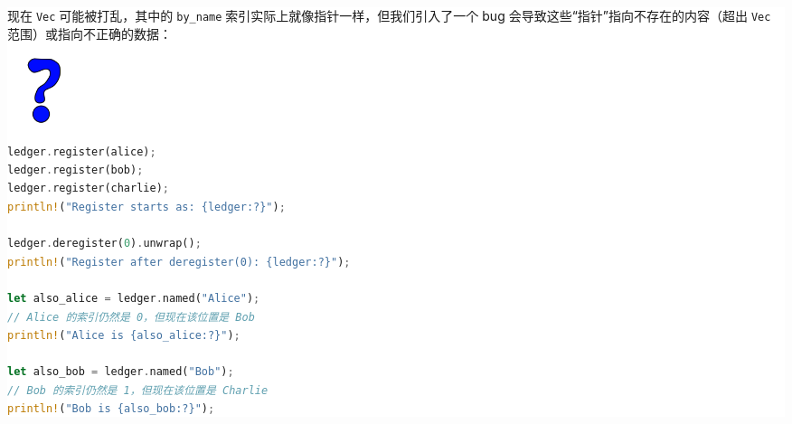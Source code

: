 现在 `Vec` 可能被打乱，其中的 `by_name` 索引实际上就像指针一样，但我们引入了一个 bug 会导致这些“指针”指向不存在的内容（超出 `Vec` 范围）或指向不正确的数据：

<div class="ferris"><img src="../images/ferris/not_desired_behavior.svg" width="75" height="75" /></div>

```rust
ledger.register(alice);
ledger.register(bob);
ledger.register(charlie);
println!("Register starts as: {ledger:?}");

ledger.deregister(0).unwrap();
println!("Register after deregister(0): {ledger:?}");

let also_alice = ledger.named("Alice");
// Alice 的索引仍然是 0，但现在该位置是 Bob
println!("Alice is {also_alice:?}");

let also_bob = ledger.named("Bob");
// Bob 的索引仍然是 1，但现在该位置是 Charlie
println!("Bob is {also_bob:?}");

```